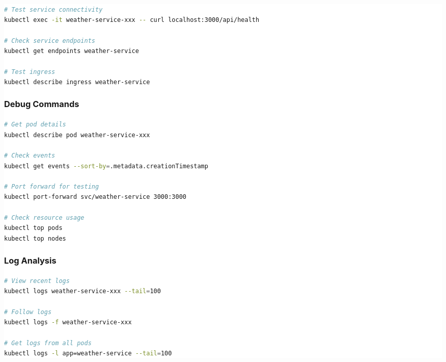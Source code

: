```bash
# Test service connectivity
kubectl exec -it weather-service-xxx -- curl localhost:3000/api/health

# Check service endpoints
kubectl get endpoints weather-service

# Test ingress
kubectl describe ingress weather-service
```

### Debug Commands

```bash
# Get pod details
kubectl describe pod weather-service-xxx

# Check events
kubectl get events --sort-by=.metadata.creationTimestamp

# Port forward for testing
kubectl port-forward svc/weather-service 3000:3000

# Check resource usage
kubectl top pods
kubectl top nodes
```

### Log Analysis

```bash
# View recent logs
kubectl logs weather-service-xxx --tail=100

# Follow logs
kubectl logs -f weather-service-xxx

# Get logs from all pods
kubectl logs -l app=weather-service --tail=100
```
